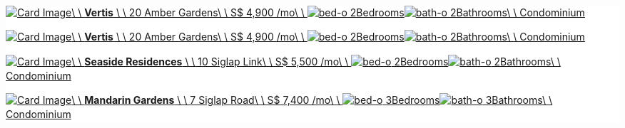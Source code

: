 [![Card Image](https://sg1-cdn.pgimgs.com/listing/20721150/UPHO.151373757.V550/Vertis-East-Coast-Marine-Parade-Singapore.jpg)\\
\\
**Vertis** \\
\\
20 Amber Gardens\\
\\
S$ 4,900 /mo\\
\\
![bed-o](https://cdn.pgimgs.com/hive-ui-core/static/v1.6/icons/svgs/bed-o.svg) 2Bedrooms![bath-o](https://cdn.pgimgs.com/hive-ui-core/static/v1.6/icons/svgs/bath-o.svg) 2Bathrooms\\
\\
Condominium](https://www.propertyguru.com.sg/listing/for-rent-vertis-20721150)

[![Card Image](https://sg1-cdn.pgimgs.com/listing/20721150/UPHO.151373757.V550/Vertis-East-Coast-Marine-Parade-Singapore.jpg)\\
\\
**Vertis** \\
\\
20 Amber Gardens\\
\\
S$ 4,900 /mo\\
\\
![bed-o](https://cdn.pgimgs.com/hive-ui-core/static/v1.6/icons/svgs/bed-o.svg) 2Bedrooms![bath-o](https://cdn.pgimgs.com/hive-ui-core/static/v1.6/icons/svgs/bath-o.svg) 2Bathrooms\\
\\
Condominium](https://www.propertyguru.com.sg/listing/for-rent-vertis-20721150)

[![Card Image](https://sg1-cdn.pgimgs.com/listing/23386349/UPHO.154084101.V550/Seaside-Residences-East-Coast-Marine-Parade-Singapore.jpg)\\
\\
**Seaside Residences** \\
\\
10 Siglap Link\\
\\
S$ 5,500 /mo\\
\\
![bed-o](https://cdn.pgimgs.com/hive-ui-core/static/v1.6/icons/svgs/bed-o.svg) 2Bedrooms![bath-o](https://cdn.pgimgs.com/hive-ui-core/static/v1.6/icons/svgs/bath-o.svg) 2Bathrooms\\
\\
Condominium](https://www.propertyguru.com.sg/listing/for-rent-seaside-residences-23386349)

[![Card Image](https://sg1-cdn.pgimgs.com/listing/24361855/UPHO.140362651.V550/Mandarin-Gardens-East-Coast-Marine-Parade-Singapore.jpg)\\
\\
**Mandarin Gardens** \\
\\
7 Siglap Road\\
\\
S$ 7,400 /mo\\
\\
![bed-o](https://cdn.pgimgs.com/hive-ui-core/static/v1.6/icons/svgs/bed-o.svg) 3Bedrooms![bath-o](https://cdn.pgimgs.com/hive-ui-core/static/v1.6/icons/svgs/bath-o.svg) 3Bathrooms\\
\\
Condominium](https://www.propertyguru.com.sg/listing/for-rent-mandarin-gardens-24361855)
